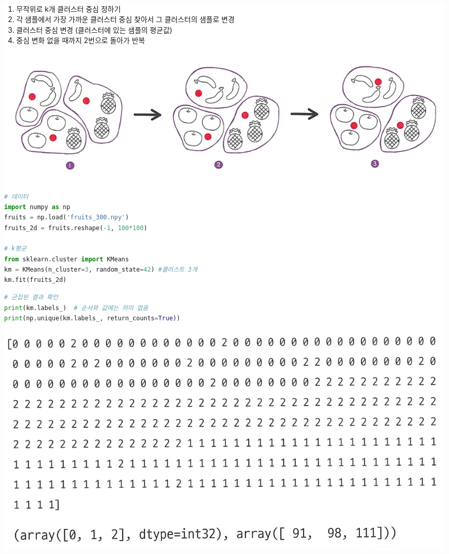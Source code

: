 1. 무작위로 k개 클러스터 중심 정하기 
2. 각 샘플에서 가장 가까운 클러스터 중심 찾아서 그 클러스터의 샘플로 변경    
3. 클러스터 중심 변경 (클러스터에 있는 샘플의 평균값) 
4. 중심 변화 없을 때까지 2번으로 돌아가 반복    

![개념](/img/k-평균군집개념.png)  

```python
# 데이터 
import numpy as np
fruits = np.load('fruits_300.npy') 
fruits_2d = fruits.reshape(-1, 100*100)

# k평균 
from sklearn.cluster import KMeans
km = KMeans(n_cluster=3, random_state=42) #클러스트 3개 
km.fit(fruits_2d)
```
``` python
# 군집된 결과 확인  
print(km.labels_)  # 순서와 값에는 의미 없음 
print(np.unique(km.labels_, return_counts=True))
```
![위](/img/k평균라벨값.png)           
![아래](/img/k레이블개수.png)      
